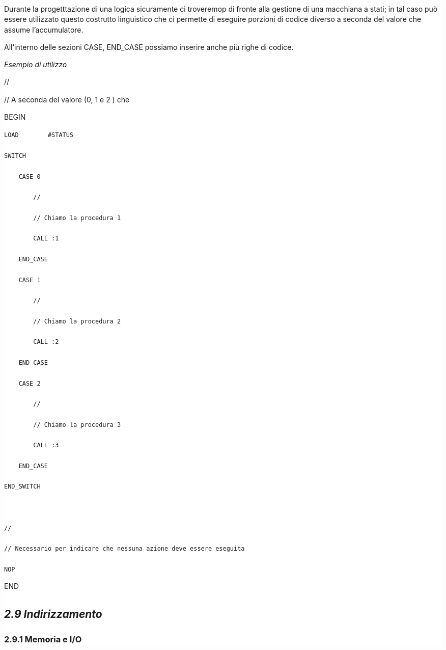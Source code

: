 Durante la progetttazione di una logica sicuramente ci troveremop di fronte alla gestione di una macchiana a stati; in tal caso può essere utilizzato questo costrutto linguistico che ci permette di eseguire porzioni di codice diverso a seconda del valore che assume l’accumulatore.

All’interno delle sezioni CASE, END_CASE possiamo inserire anche più righe di codice.

*Esempio di utilizzo*

//

// A seconda del valore (0, 1 e 2 ) che 

BEGIN

	LOAD		#STATUS

	SWITCH

		CASE 0

			//

			// Chiamo la procedura 1

			CALL :1

		END_CASE

		CASE 1

			//

			// Chiamo la procedura 2

			CALL :2

		END_CASE

		CASE 2

			//

			// Chiamo la procedura 3

			CALL :3

		END_CASE

	END_SWITCH

	

	//

	// Necessario per indicare che nessuna azione deve essere eseguita

	NOP

END

## **_2.9 Indirizzamento_**

### **2.9.1 Memoria e I/O**
